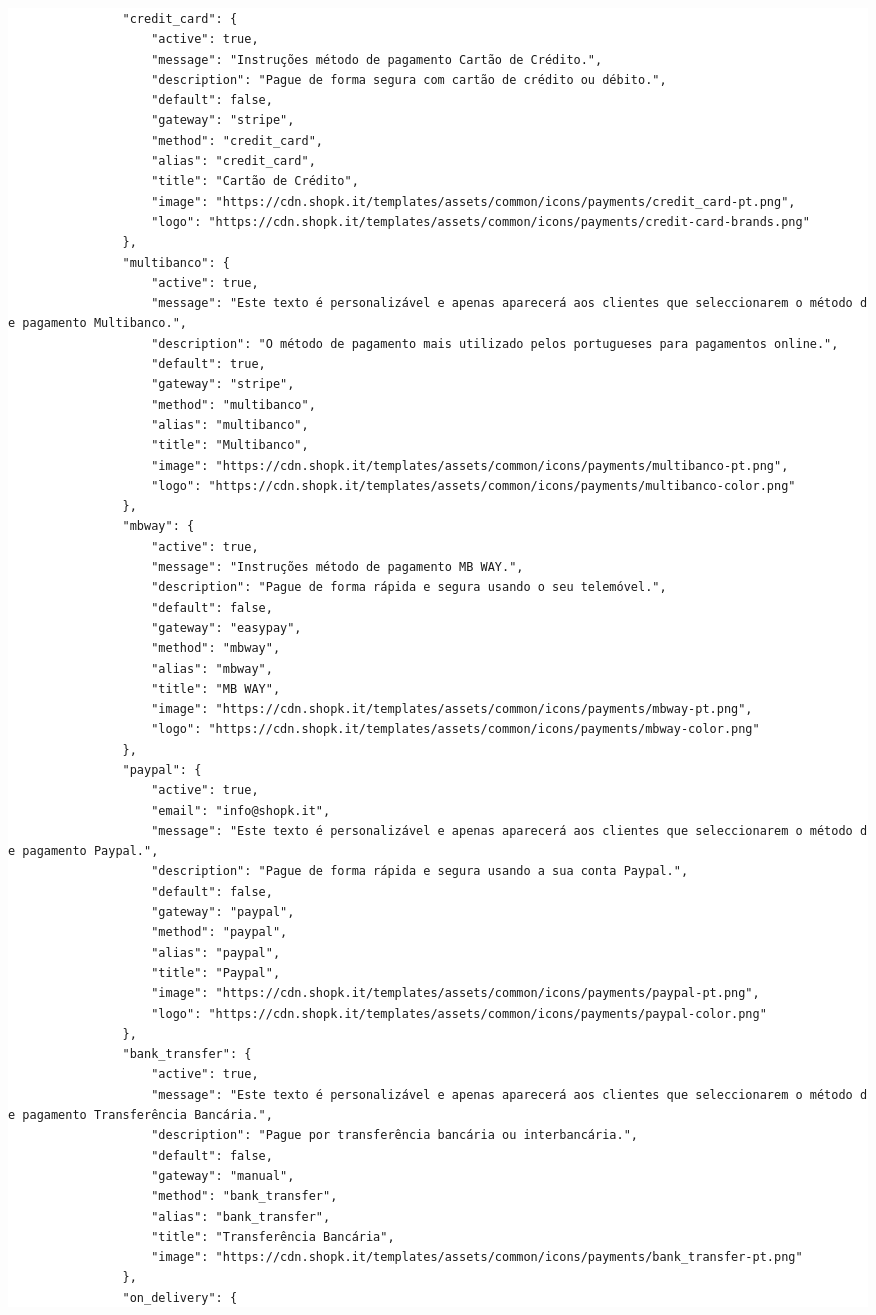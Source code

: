                     "credit_card": {
                        "active": true,
                        "message": "Instruções método de pagamento Cartão de Crédito.",
                        "description": "Pague de forma segura com cartão de crédito ou débito.",
                        "default": false,
                        "gateway": "stripe",
                        "method": "credit_card",
                        "alias": "credit_card",
                        "title": "Cartão de Crédito",
                        "image": "https://cdn.shopk.it/templates/assets/common/icons/payments/credit_card-pt.png",
                        "logo": "https://cdn.shopk.it/templates/assets/common/icons/payments/credit-card-brands.png"
                    },
                    "multibanco": {
                        "active": true,
                        "message": "Este texto é personalizável e apenas aparecerá aos clientes que seleccionarem o método de pagamento Multibanco.",
                        "description": "O método de pagamento mais utilizado pelos portugueses para pagamentos online.",
                        "default": true,
                        "gateway": "stripe",
                        "method": "multibanco",
                        "alias": "multibanco",
                        "title": "Multibanco",
                        "image": "https://cdn.shopk.it/templates/assets/common/icons/payments/multibanco-pt.png",
                        "logo": "https://cdn.shopk.it/templates/assets/common/icons/payments/multibanco-color.png"
                    },
                    "mbway": {
                        "active": true,
                        "message": "Instruções método de pagamento MB WAY.",
                        "description": "Pague de forma rápida e segura usando o seu telemóvel.",
                        "default": false,
                        "gateway": "easypay",
                        "method": "mbway",
                        "alias": "mbway",
                        "title": "MB WAY",
                        "image": "https://cdn.shopk.it/templates/assets/common/icons/payments/mbway-pt.png",
                        "logo": "https://cdn.shopk.it/templates/assets/common/icons/payments/mbway-color.png"
                    },
                    "paypal": {
                        "active": true,
                        "email": "info@shopk.it",
                        "message": "Este texto é personalizável e apenas aparecerá aos clientes que seleccionarem o método de pagamento Paypal.",
                        "description": "Pague de forma rápida e segura usando a sua conta Paypal.",
                        "default": false,
                        "gateway": "paypal",
                        "method": "paypal",
                        "alias": "paypal",
                        "title": "Paypal",
                        "image": "https://cdn.shopk.it/templates/assets/common/icons/payments/paypal-pt.png",
                        "logo": "https://cdn.shopk.it/templates/assets/common/icons/payments/paypal-color.png"
                    },
                    "bank_transfer": {
                        "active": true,
                        "message": "Este texto é personalizável e apenas aparecerá aos clientes que seleccionarem o método de pagamento Transferência Bancária.",
                        "description": "Pague por transferência bancária ou interbancária.",
                        "default": false,
                        "gateway": "manual",
                        "method": "bank_transfer",
                        "alias": "bank_transfer",
                        "title": "Transferência Bancária",
                        "image": "https://cdn.shopk.it/templates/assets/common/icons/payments/bank_transfer-pt.png"
                    },
                    "on_delivery": {